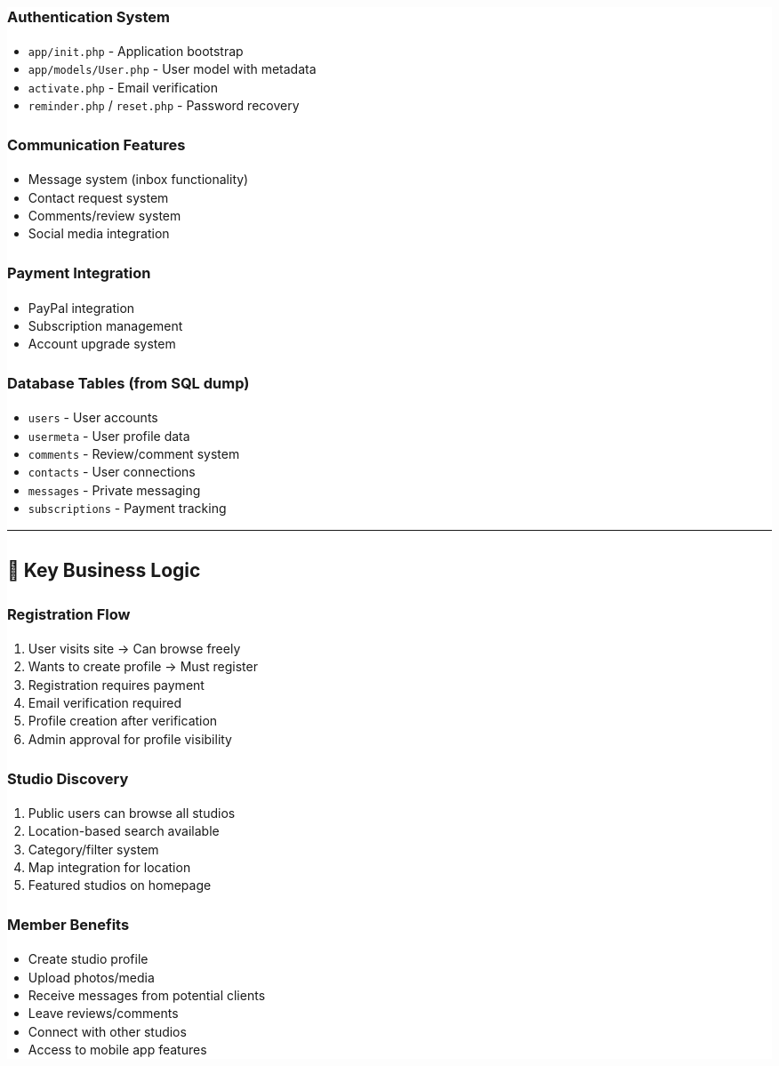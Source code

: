 ### **Authentication System**
- `app/init.php` - Application bootstrap
- `app/models/User.php` - User model with metadata
- `activate.php` - Email verification
- `reminder.php` / `reset.php` - Password recovery

### **Communication Features**
- Message system (inbox functionality)
- Contact request system
- Comments/review system
- Social media integration

### **Payment Integration**
- PayPal integration
- Subscription management
- Account upgrade system

### **Database Tables** (from SQL dump)
- `users` - User accounts
- `usermeta` - User profile data
- `comments` - Review/comment system
- `contacts` - User connections
- `messages` - Private messaging
- `subscriptions` - Payment tracking

---

## 🎯 Key Business Logic

### **Registration Flow**
1. User visits site → Can browse freely
2. Wants to create profile → Must register
3. Registration requires payment
4. Email verification required
5. Profile creation after verification
6. Admin approval for profile visibility

### **Studio Discovery**
1. Public users can browse all studios
2. Location-based search available
3. Category/filter system
4. Map integration for location
5. Featured studios on homepage

### **Member Benefits**
- Create studio profile
- Upload photos/media
- Receive messages from potential clients
- Leave reviews/comments
- Connect with other studios
- Access to mobile app features
